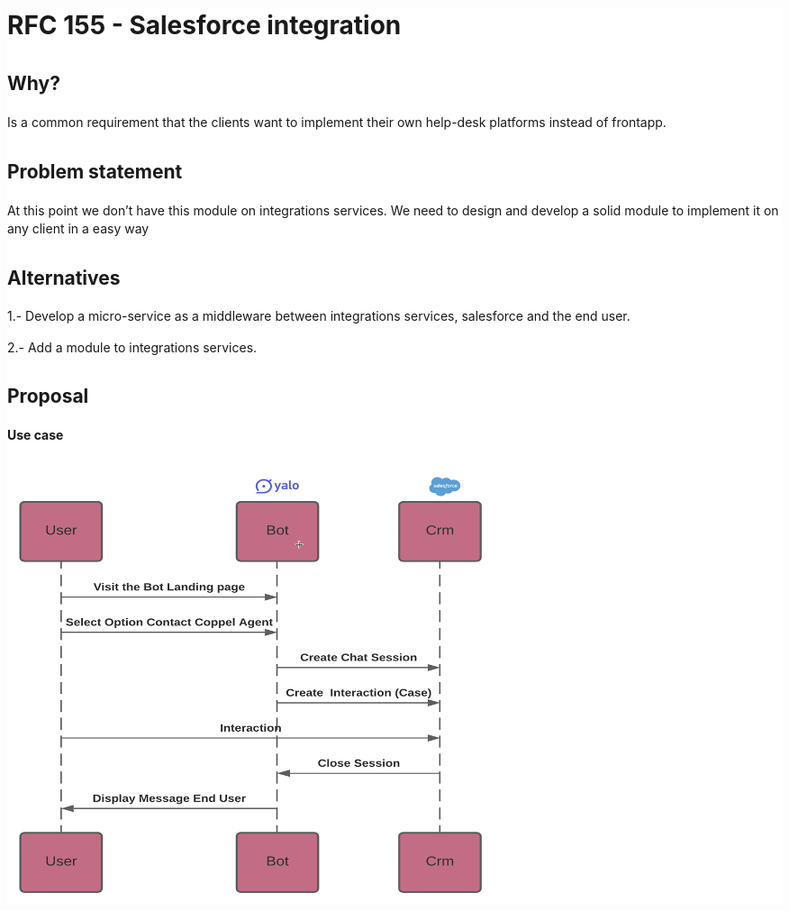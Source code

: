 # RFC 155 - Salesforce integration #

## Why?

Is a common requirement that the clients want to implement their own help-desk platforms instead of frontapp.

## Problem statement

At this point we don’t have this module on integrations services. We need to design and develop a solid module to implement it on any client in a easy way

## Alternatives

1.- Develop a micro-service as a middleware between integrations services, salesforce and the end user.

2.- Add a module to integrations services.

## **Proposal**

**Use case**

![use-case-diagram](images/use-case-diagram.png)
